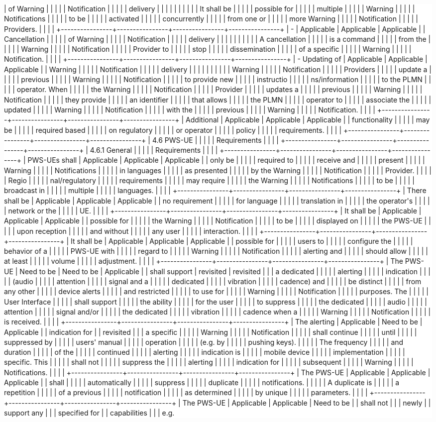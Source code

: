 | of Warning | | | | | Notification | | | | | delivery | | | | | | | | | | It shall be | | | | | possible for | | | | | multiple | | | | | Warning | | | | | Notifications | | | | | to be | | | | | activated | | | | | concurrently | | | | | from one or | | | | | more Warning | | | | | Notification | | | | | Providers. | | | | +----------------+----------------+----------------+----------------+ | - | Applicable | Applicable | Applicable | | Cancellation | | | | | of Warning | | | | | Notification | | | | | delivery | | | | | | | | | | A cancellation | | | | | is a command | | | | | from the | | | | | Warning | | | | | Notification | | | | | Provider to | | | | | stop | | | | | dissemination | | | | | of a specific | | | | | Warning | | | | | Notification. | | | | +----------------+----------------+----------------+----------------+ | - Updating of | Applicable | Applicable | Applicable | | Warning | | | | | Notification | | | | | delivery | | | | | | | | | | Warning | | | | | Notification | | | | | Providers | | | | | update a | | | | | previous | | | | | Warning | | | | | Notification | | | | | to provide new | | | | | instructio | | | | | ns/information | | | | | to the PLMN | | | | | operator. When | | | | | the Warning | | | | | Notification | | | | | Provider | | | | | updates a | | | | | previous | | | | | Warning | | | | | Notification | | | | | they provide | | | | | an identifier | | | | | that allows | | | | | the PLMN | | | | | operator to | | | | | associate the | | | | | updated | | | | | Warning | | | | | Notification | | | | | with the | | | | | previous | | | | | Warning | | | | | Notification. | | | | +----------------+----------------+----------------+----------------+ | Additional | Applicable | Applicable | Applicable | | functionality | | | | | may be | | | | | required based | | | | | on regulatory | | | | | or operator | | | | | policy | | | | | requirements. | | | | +----------------+----------------+----------------+----------------+ | 4.6 PWS-UE | | | | | Requirements | | | | +----------------+----------------+----------------+----------------+ | 4.6.1 General | | | | | Requirements | | | | +----------------+----------------+----------------+----------------+ | PWS-UEs shall | Applicable | Applicable | Applicable | | only be | | | | | required to | | | | | receive and | | | | | present | | | | | Warning | | | | | Notifications | | | | | in languages | | | | | as presented | | | | | by the Warning | | | | | Notification | | | | | Provider. | | | | | Regio | | | | | nal/regulatory | | | | | requirements | | | | | may require | | | | | the Warning | | | | | Notifications | | | | | to be | | | | | broadcast in | | | | | multiple | | | | | languages. | | | | +----------------+----------------+----------------+----------------+ | There shall be | Applicable | Applicable | Applicable | | no requirement | | | | | for language | | | | | translation in | | | | | the operator's | | | | | network or the | | | | | UE. | | | | +----------------+----------------+----------------+----------------+ | It shall be | Applicable | Applicable | Applicable | | possible for | | | | | the Warning | | | | | Notification | | | | | to be | | | | | displayed on | | | | | the PWS-UE | | | | | upon reception | | | | | and without | | | | | any user | | | | | interaction. | | | | +----------------+----------------+----------------+----------------+ | It shall be | Applicable | Applicable | Applicable | | possible for | | | | | users to | | | | | configure the | | | | | behavior of a | | | | | PWS-UE with | | | | | regard to | | | | | Warning | | | | | Notification | | | | | alerting and | | | | | should allow | | | | | at least | | | | | volume | | | | | adjustment. | | | | +----------------+----------------+----------------+----------------+ | The PWS-UE | Need to be | Need to be | Applicable | | shall support | revisited | revisited | | | a dedicated | | | | | alerting | | | | | indication | | | | | (audio | | | | | attention | | | | | signal and a | | | | | dedicated | | | | | vibration | | | | | cadence) and | | | | | be distinct | | | | | from any other | | | | | device alerts | | | | | and restricted | | | | | to use for | | | | | Warning | | | | | Notification | | | | | purposes. The | | | | | User Interface | | | | | shall support | | | | | the ability | | | | | for the user | | | | | to suppress | | | | | the dedicated | | | | | audio | | | | | attention | | | | | signal and/or | | | | | the dedicated | | | | | vibration | | | | | cadence when a | | | | | Warning | | | | | Notification | | | | | is received. | | | | +----------------+----------------+----------------+----------------+ | The alerting | Applicable | Need to be | Applicable | | indication for | | revisited | | | a specific | | | | | Warning | | | | | Notification | | | | | shall continue | | | | | until | | | | | suppressed by | | | | | users\' manual | | | | | operation | | | | | (e.g. by | | | | | pushing keys). | | | | | The frequency | | | | | and duration | | | | | of the | | | | | continued | | | | | alerting | | | | | indication is | | | | | mobile device | | | | | implementation | | | | | specific. This | | | | | shall not | | | | | suppress the | | | | | alerting | | | | | indication for | | | | | subsequent | | | | | Warning | | | | | Notifications. | | | | +----------------+----------------+----------------+----------------+ | The PWS-UE | Applicable | Applicable | Applicable | | shall | | | | | automatically | | | | | suppress | | | | | duplicate | | | | | notifications. | | | | | A duplicate is | | | | | a repetition | | | | | of a previous | | | | | notification | | | | | as determined | | | | | by unique | | | | | parameters. | | | | +----------------+----------------+----------------+----------------+ | The PWS-UE | Applicable | Applicable | Need to be | | shall not | | | newly | | support any | | | specified for | | capabilities | | | e.g.